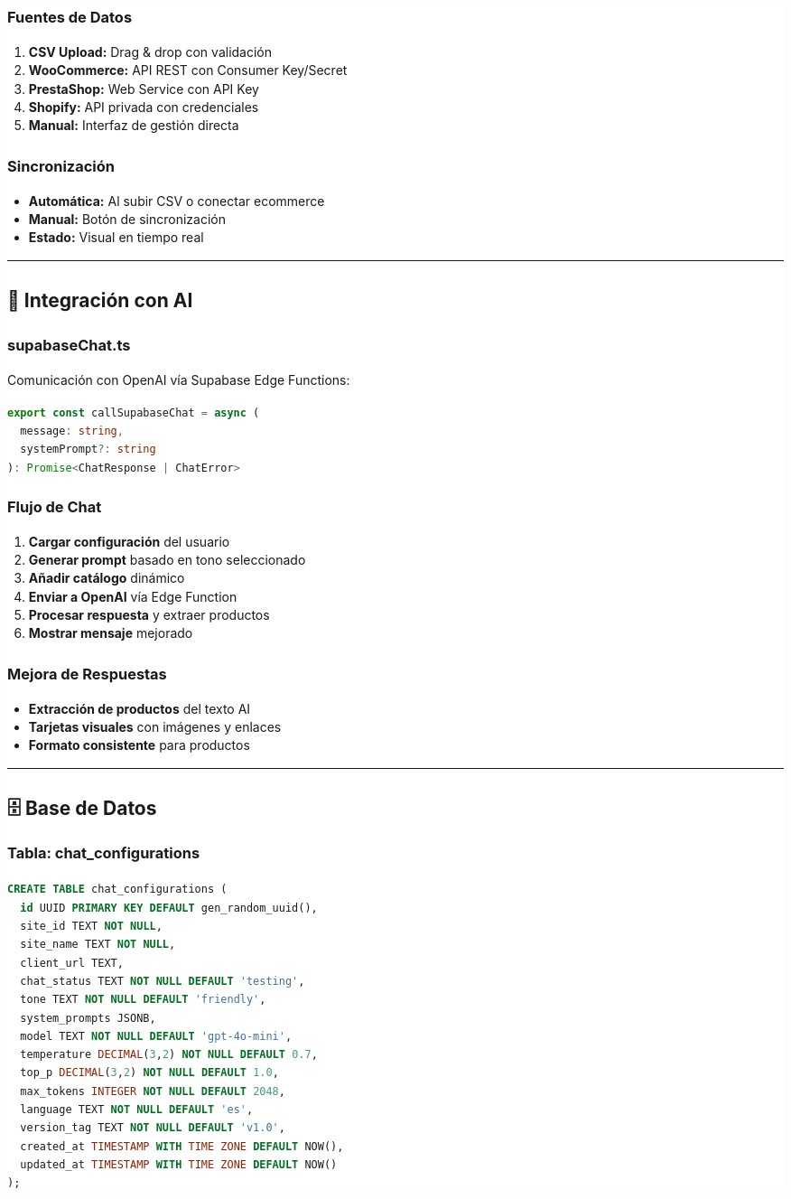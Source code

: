 ### **Fuentes de Datos**
1. **CSV Upload:** Drag & drop con validación
2. **WooCommerce:** API REST con Consumer Key/Secret
3. **PrestaShop:** Web Service con API Key
4. **Shopify:** API privada con credenciales
5. **Manual:** Interfaz de gestión directa

### **Sincronización**
- **Automática:** Al subir CSV o conectar ecommerce
- **Manual:** Botón de sincronización
- **Estado:** Visual en tiempo real

---

## 🤖 Integración con AI

### **supabaseChat.ts**
Comunicación con OpenAI vía Supabase Edge Functions:

```typescript
export const callSupabaseChat = async (
  message: string,
  systemPrompt?: string
): Promise<ChatResponse | ChatError>
```

### **Flujo de Chat**
1. **Cargar configuración** del usuario
2. **Generar prompt** basado en tono seleccionado
3. **Añadir catálogo** dinámico
4. **Enviar a OpenAI** vía Edge Function
5. **Procesar respuesta** y extraer productos
6. **Mostrar mensaje** mejorado

### **Mejora de Respuestas**
- **Extracción de productos** del texto AI
- **Tarjetas visuales** con imágenes y enlaces
- **Formato consistente** para productos

---

## 🗄️ Base de Datos

### **Tabla: chat_configurations**
```sql
CREATE TABLE chat_configurations (
  id UUID PRIMARY KEY DEFAULT gen_random_uuid(),
  site_id TEXT NOT NULL,
  site_name TEXT NOT NULL,
  client_url TEXT,
  chat_status TEXT NOT NULL DEFAULT 'testing',
  tone TEXT NOT NULL DEFAULT 'friendly',
  system_prompts JSONB,
  model TEXT NOT NULL DEFAULT 'gpt-4o-mini',
  temperature DECIMAL(3,2) NOT NULL DEFAULT 0.7,
  top_p DECIMAL(3,2) NOT NULL DEFAULT 1.0,
  max_tokens INTEGER NOT NULL DEFAULT 2048,
  language TEXT NOT NULL DEFAULT 'es',
  version_tag TEXT NOT NULL DEFAULT 'v1.0',
  created_at TIMESTAMP WITH TIME ZONE DEFAULT NOW(),
  updated_at TIMESTAMP WITH TIME ZONE DEFAULT NOW()
);
```